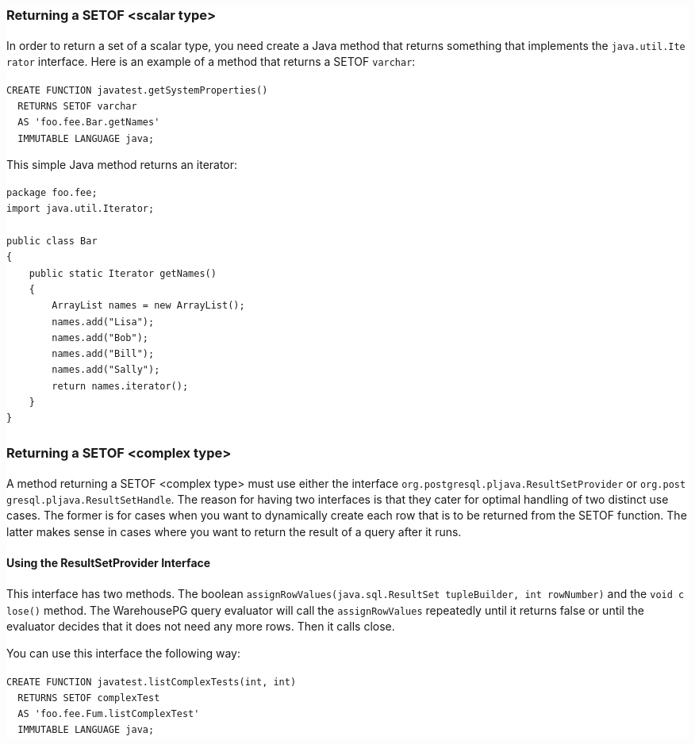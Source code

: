 ### <a id="topic20"></a>Returning a SETOF <scalar type\>

In order to return a set of a scalar type, you need create a Java method that returns something that implements the `java.util.Iterator` interface. Here is an example of a method that returns a SETOF `varchar`:

```
CREATE FUNCTION javatest.getSystemProperties()
  RETURNS SETOF varchar
  AS 'foo.fee.Bar.getNames'
  IMMUTABLE LANGUAGE java;
```

This simple Java method returns an iterator:

```
package foo.fee;
import java.util.Iterator;

public class Bar
{
    public static Iterator getNames()
    {
        ArrayList names = new ArrayList();
        names.add("Lisa");
        names.add("Bob");
        names.add("Bill");
        names.add("Sally");
        return names.iterator();
    }
}
```

### <a id="topic21"></a>Returning a SETOF <complex type\>

A method returning a SETOF <complex type\> must use either the interface `org.postgresql.pljava.ResultSetProvider` or `org.postgresql.pljava.ResultSetHandle`. The reason for having two interfaces is that they cater for optimal handling of two distinct use cases. The former is for cases when you want to dynamically create each row that is to be returned from the SETOF function. The latter makes sense in cases where you want to return the result of a query after it runs.

#### <a id="topic22"></a>Using the ResultSetProvider Interface

This interface has two methods. The boolean `assignRowValues(java.sql.ResultSet tupleBuilder, int rowNumber)` and the `void close()` method. The WarehousePG query evaluator will call the `assignRowValues` repeatedly until it returns false or until the evaluator decides that it does not need any more rows. Then it calls close.

You can use this interface the following way:

```
CREATE FUNCTION javatest.listComplexTests(int, int)
  RETURNS SETOF complexTest
  AS 'foo.fee.Fum.listComplexTest'
  IMMUTABLE LANGUAGE java;
```

